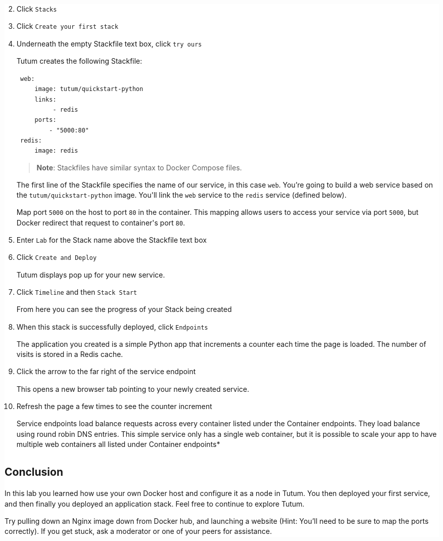 2. Click `Stacks`

3. Click `Create your first stack`

4. Underneath the empty Stackfile text box, click `try ours`

	Tutum creates the following Stackfile:

		web:
  			image: tutum/quickstart-python
  			links:
   				 - redis
  			ports:
    			- "5000:80"
		redis:
  			image: redis

	>**Note**: Stackfiles have similar syntax to Docker Compose files.

	The first line of the Stackfile specifies the name of our service, in this case `web`. You’re going to build a web service based on the `tutum/quickstart-python` image. You'll link the `web` service to the `redis` service (defined below).

	Map port `5000` on the host to port `80` in the container. This mapping allows users to access your service via port `5000`, but Docker  redirect that request to container's port `80`.

5. Enter `Lab` for the Stack name above the Stackfile text box

6. Click `Create and Deploy`

 	Tutum displays pop up for your new service.

7. Click `Timeline` and then `Stack Start`

	From here you can see the progress of your Stack being created

8. When this stack is successfully deployed, click `Endpoints`

	The application you created is a simple Python app that increments a counter each time the page is loaded. The number of visits is stored in a Redis cache.

9. Click the arrow to the far right of the service endpoint

	This opens a new browser tab pointing to your newly created service.

10. Refresh the page a few times to see the counter increment

	Service endpoints load balance requests across every container listed under the Container endpoints. They load balance using round robin DNS entries. This simple service only has a single web container, but it is possible to scale your app to have multiple web containers all listed under Container endpoints*

## Conclusion

In this lab you learned how use your own Docker host and configure it as a node in Tutum. You then deployed your first service, and then finally you deployed an application stack. Feel free to continue to explore Tutum.

Try pulling down an Nginx image down from Docker hub, and launching a website (Hint: You’ll need to be sure to map the ports correctly). If you get stuck, ask a moderator or one of your peers for assistance.
